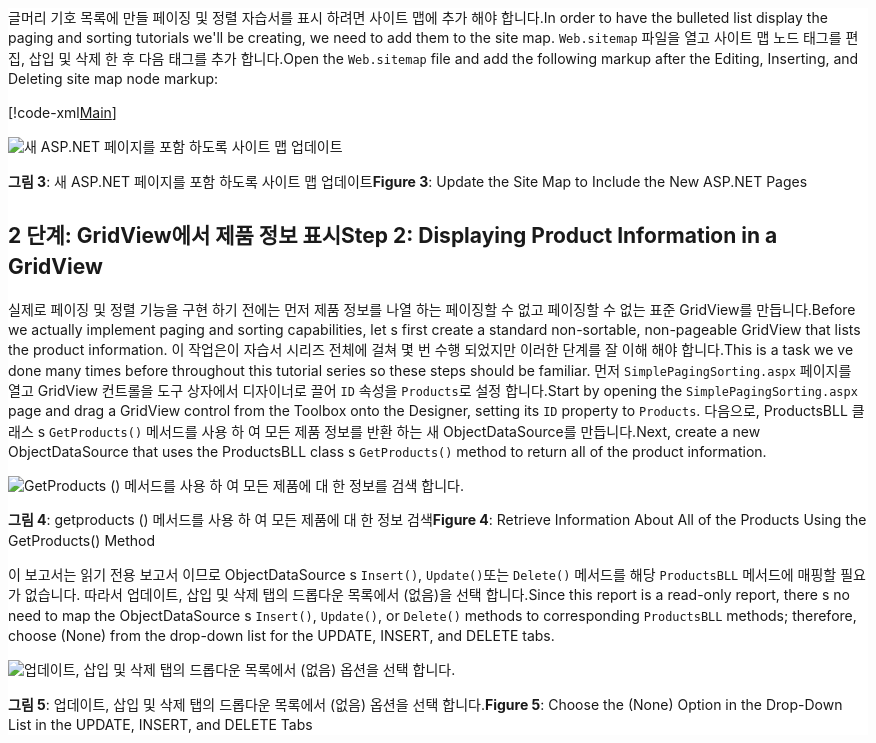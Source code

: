 <span data-ttu-id="64505-127">글머리 기호 목록에 만들 페이징 및 정렬 자습서를 표시 하려면 사이트 맵에 추가 해야 합니다.</span><span class="sxs-lookup"><span data-stu-id="64505-127">In order to have the bulleted list display the paging and sorting tutorials we'll be creating, we need to add them to the site map.</span></span> <span data-ttu-id="64505-128">`Web.sitemap` 파일을 열고 사이트 맵 노드 태그를 편집, 삽입 및 삭제 한 후 다음 태그를 추가 합니다.</span><span class="sxs-lookup"><span data-stu-id="64505-128">Open the `Web.sitemap` file and add the following markup after the Editing, Inserting, and Deleting site map node markup:</span></span>

[!code-xml[Main](paging-and-sorting-report-data-vb/samples/sample1.xml)]

![새 ASP.NET 페이지를 포함 하도록 사이트 맵 업데이트](paging-and-sorting-report-data-vb/_static/image3.png)

<span data-ttu-id="64505-130">**그림 3**: 새 ASP.NET 페이지를 포함 하도록 사이트 맵 업데이트</span><span class="sxs-lookup"><span data-stu-id="64505-130">**Figure 3**: Update the Site Map to Include the New ASP.NET Pages</span></span>

## <a name="step-2-displaying-product-information-in-a-gridview"></a><span data-ttu-id="64505-131">2 단계: GridView에서 제품 정보 표시</span><span class="sxs-lookup"><span data-stu-id="64505-131">Step 2: Displaying Product Information in a GridView</span></span>

<span data-ttu-id="64505-132">실제로 페이징 및 정렬 기능을 구현 하기 전에는 먼저 제품 정보를 나열 하는 페이징할 수 없고 페이징할 수 없는 표준 GridView를 만듭니다.</span><span class="sxs-lookup"><span data-stu-id="64505-132">Before we actually implement paging and sorting capabilities, let s first create a standard non-sortable, non-pageable GridView that lists the product information.</span></span> <span data-ttu-id="64505-133">이 작업은이 자습서 시리즈 전체에 걸쳐 몇 번 수행 되었지만 이러한 단계를 잘 이해 해야 합니다.</span><span class="sxs-lookup"><span data-stu-id="64505-133">This is a task we ve done many times before throughout this tutorial series so these steps should be familiar.</span></span> <span data-ttu-id="64505-134">먼저 `SimplePagingSorting.aspx` 페이지를 열고 GridView 컨트롤을 도구 상자에서 디자이너로 끌어 `ID` 속성을 `Products`로 설정 합니다.</span><span class="sxs-lookup"><span data-stu-id="64505-134">Start by opening the `SimplePagingSorting.aspx` page and drag a GridView control from the Toolbox onto the Designer, setting its `ID` property to `Products`.</span></span> <span data-ttu-id="64505-135">다음으로, ProductsBLL 클래스 s `GetProducts()` 메서드를 사용 하 여 모든 제품 정보를 반환 하는 새 ObjectDataSource를 만듭니다.</span><span class="sxs-lookup"><span data-stu-id="64505-135">Next, create a new ObjectDataSource that uses the ProductsBLL class s `GetProducts()` method to return all of the product information.</span></span>

![GetProducts () 메서드를 사용 하 여 모든 제품에 대 한 정보를 검색 합니다.](paging-and-sorting-report-data-vb/_static/image4.png)

<span data-ttu-id="64505-137">**그림 4**: getproducts () 메서드를 사용 하 여 모든 제품에 대 한 정보 검색</span><span class="sxs-lookup"><span data-stu-id="64505-137">**Figure 4**: Retrieve Information About All of the Products Using the GetProducts() Method</span></span>

<span data-ttu-id="64505-138">이 보고서는 읽기 전용 보고서 이므로 ObjectDataSource s `Insert()`, `Update()`또는 `Delete()` 메서드를 해당 `ProductsBLL` 메서드에 매핑할 필요가 없습니다. 따라서 업데이트, 삽입 및 삭제 탭의 드롭다운 목록에서 (없음)을 선택 합니다.</span><span class="sxs-lookup"><span data-stu-id="64505-138">Since this report is a read-only report, there s no need to map the ObjectDataSource s `Insert()`, `Update()`, or `Delete()` methods to corresponding `ProductsBLL` methods; therefore, choose (None) from the drop-down list for the UPDATE, INSERT, and DELETE tabs.</span></span>

![업데이트, 삽입 및 삭제 탭의 드롭다운 목록에서 (없음) 옵션을 선택 합니다.](paging-and-sorting-report-data-vb/_static/image5.png)

<span data-ttu-id="64505-140">**그림 5**: 업데이트, 삽입 및 삭제 탭의 드롭다운 목록에서 (없음) 옵션을 선택 합니다.</span><span class="sxs-lookup"><span data-stu-id="64505-140">**Figure 5**: Choose the (None) Option in the Drop-Down List in the UPDATE, INSERT, and DELETE Tabs</span></span>
